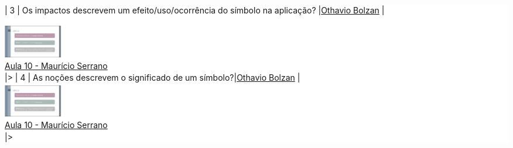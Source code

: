 | 3 | Os impactos descrevem um efeito/uso/ocorrência do símbolo na aplicação? |[Othavio Bolzan](https://github.com/bolzanMGB)   |<div><img src="..\..\assets\lventrega3\lexico1.png" alt="Referência do item" width="100px"><br><a href="https://aprender3.unb.br/pluginfile.php/3096108/mod_resource/content/1/Aula%2010.pdf">Aula 10 - Maurício Serrano</a></div>|>
| 4 | As noções descrevem o significado de um símbolo?|[Othavio Bolzan](https://github.com/bolzanMGB)   |<div><img src="..\..\assets\lventrega3\lexico1.png" alt="Referência do item" width="100px"><br><a href="https://aprender3.unb.br/pluginfile.php/3096108/mod_resource/content/1/Aula%2010.pdf">Aula 10 - Maurício Serrano</a></div>|>